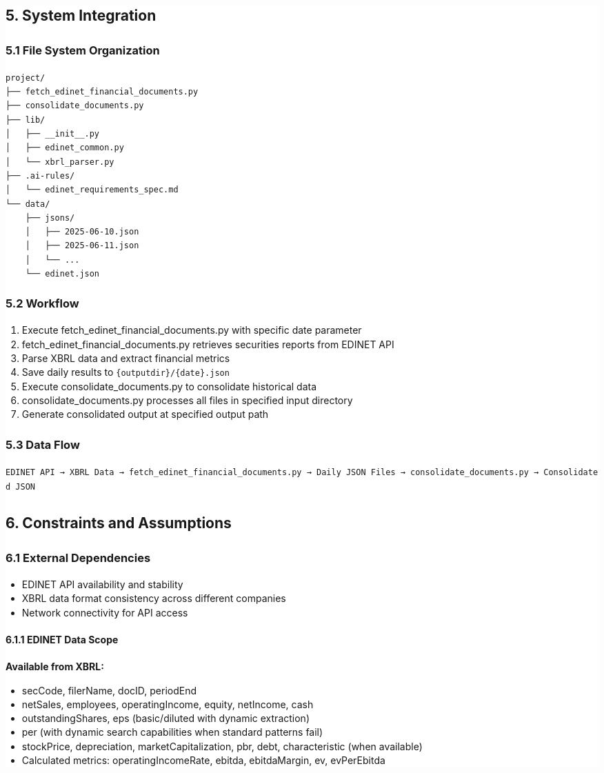 ## 5. System Integration

### 5.1 File System Organization
```
project/
├── fetch_edinet_financial_documents.py
├── consolidate_documents.py
├── lib/
│   ├── __init__.py
│   ├── edinet_common.py
│   └── xbrl_parser.py
├── .ai-rules/
│   └── edinet_requirements_spec.md
└── data/
    ├── jsons/
    │   ├── 2025-06-10.json
    │   ├── 2025-06-11.json
    │   └── ...
    └── edinet.json
```

### 5.2 Workflow
1. Execute fetch_edinet_financial_documents.py with specific date parameter
2. fetch_edinet_financial_documents.py retrieves securities reports from EDINET API
3. Parse XBRL data and extract financial metrics
4. Save daily results to `{outputdir}/{date}.json`
5. Execute consolidate_documents.py to consolidate historical data
6. consolidate_documents.py processes all files in specified input directory
7. Generate consolidated output at specified output path

### 5.3 Data Flow
```
EDINET API → XBRL Data → fetch_edinet_financial_documents.py → Daily JSON Files → consolidate_documents.py → Consolidated JSON
```

## 6. Constraints and Assumptions

### 6.1 External Dependencies
- EDINET API availability and stability
- XBRL data format consistency across different companies
- Network connectivity for API access

#### 6.1.1 EDINET Data Scope
**Available from XBRL:**
- secCode, filerName, docID, periodEnd
- netSales, employees, operatingIncome, equity, netIncome, cash
- outstandingShares, eps (basic/diluted with dynamic extraction)
- per (with dynamic search capabilities when standard patterns fail)
- stockPrice, depreciation, marketCapitalization, pbr, debt, characteristic (when available)
- Calculated metrics: operatingIncomeRate, ebitda, ebitdaMargin, ev, evPerEbitda
